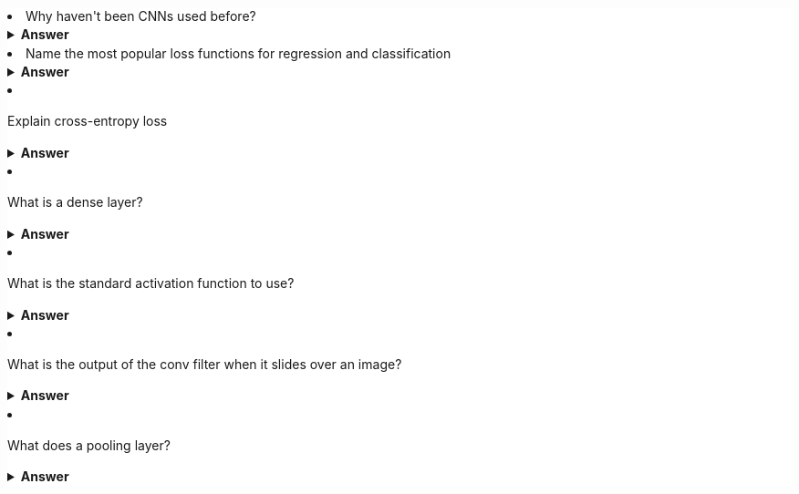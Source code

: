 </ul>
</p></details></li>
<li>Why haven't been CNNs used before?<details><summary><b>Answer</b></summary></details>
</li>
<li>Name the most popular loss functions for regression and classification<details><summary><b>Answer</b></summary></details>
</li>
<li>
<p>Explain cross-entropy loss</p><details><summary><b>Answer</b></summary></details></li>
<li>
<p>What is a dense layer?</p><details><summary><b>Answer</b></summary></details></li>
<li>
<p>What is the standard activation function to use?</p><details><summary><b>Answer</b></summary></details></li>
<li>
<p>What is the output of the conv filter when it slides over an image?</p><details><summary><b>Answer</b></summary></details></li>
<li>
<p>What does a pooling layer?</p><details><summary><b>Answer</b></summary><p>
<ul>
<li>Used for dimensionality reduction</li>
<li>Slide with a stride &gt; 1</li>
<li>
<p>Instead of a dot product of a conv filter the ouput is the max (there are others like average)</p>
<p><img alt="data/5%20EN%20AI%20-%20Computer%20Vision,%20NLP,%20Reinforcement%20Lear%2079441a9ad0954925a2b006d0ae801fd2/Untitled%206.png" height="50%" src="data/5%20EN%20AI%20-%20Computer%20Vision,%20NLP,%20Reinforcement%20Lear%2079441a9ad0954925a2b006d0ae801fd2/Untitled%206.png" width="50%"/></p>